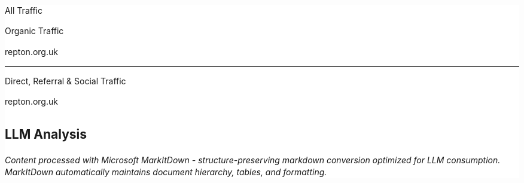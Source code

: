 All Traffic

Organic Traffic

repton.org.uk



---

Direct, Referral & Social Traffic

repton.org.uk



## LLM Analysis
*Content processed with Microsoft MarkItDown - structure-preserving markdown conversion optimized for LLM consumption. MarkItDown automatically maintains document hierarchy, tables, and formatting.*
